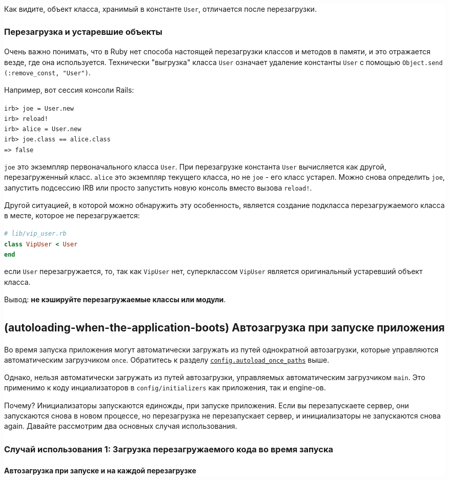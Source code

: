 Как видите, объект класса, хранимый в константе `User`, отличается после перезагрузки.

[`config.enable_reloading`]: configuring.html#config-enable-reloading
[`config.file_watcher`]: configuring.html#config-file-watcher

### Перезагрузка и устаревшие объекты

Очень важно понимать, что в Ruby нет способа настоящей перезагрузки классов и методов в памяти, и это отражается везде, где она используется. Технически "выгрузка" класса `User` означает удаление константы `User` с помощью `Object.send(:remove_const, "User")`.

Например, вот сессия консоли Rails:

```irb
irb> joe = User.new
irb> reload!
irb> alice = User.new
irb> joe.class == alice.class
=> false
```

`joe` это экземпляр первоначального класса `User`. При перезагрузке константа `User` вычисляется как другой, перезагруженный класс. `alice` это экземпляр текущего класса, но не `joe` - его класс устарел. Можно снова определить `joe`, запустить подсессию IRB или просто запустить новую консоль вместо вызова `reload!`.

Другой ситуацией, в которой можно обнаружить эту особенность, является создание подкласса перезагружаемого класса в месте, которое не перезагружается:

```ruby
# lib/vip_user.rb
class VipUser < User
end
```

если `User` перезагружается, то, так как `VipUser` нет, суперклассом `VipUser` является оригинальный устаревший объект класса.

Вывод: **не кэшируйте перезагружаемые классы или модули**.

## (autoloading-when-the-application-boots) Автозагрузка при запуске приложения

Во время запуска приложения могут автоматически загружать из путей однократной автозагрузки, которые управляются автоматическим загрузчиком `once`. Обратитесь к разделу [`config.autoload_once_paths`](#config-autoload-once-paths) выше.

Однако, нельзя автоматически загружать из путей автозагрузки, управляемых автоматическим загрузчиком `main`. Это применимо к коду  инциализаторов в `config/initializers` как приложения, так и engine-ов.

Почему? Инициализаторы запускаются единожды, при запуске приложения. Если вы перезапускаете сервер, они запускаются снова в новом процессе, но перезагрузка не перезапускает сервер, и инициализаторы не запускаются снова again. Давайте рассмотрим два основных случая использования.

### Случай использования 1: Загрузка перезагружаемого кода во время запуска

#### Автозагрузка при запуске и на каждой перезагрузке


[`config.eager_load`]: configuring.html#config-eager-load
